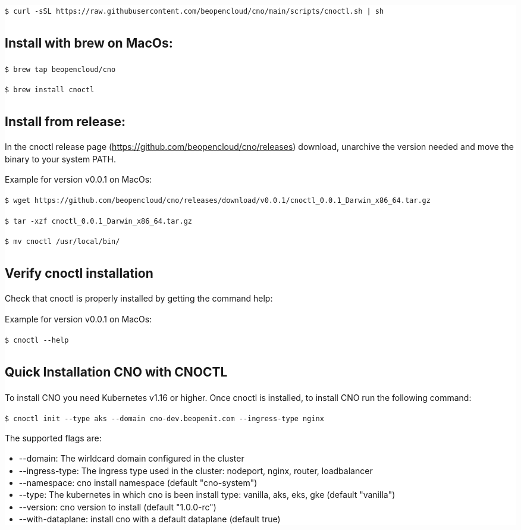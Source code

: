 ```
$ curl -sSL https://raw.githubusercontent.com/beopencloud/cno/main/scripts/cnoctl.sh | sh
```

## Install with brew on MacOs:

```
$ brew tap beopencloud/cno
```

```
$ brew install cnoctl
```

## Install from release:

In the cnoctl release page (https://github.com/beopencloud/cno/releases) download, unarchive the version needed and move the binary to your system PATH.

Example for version v0.0.1 on MacOs:

```
$ wget https://github.com/beopencloud/cno/releases/download/v0.0.1/cnoctl_0.0.1_Darwin_x86_64.tar.gz
```
```
$ tar -xzf cnoctl_0.0.1_Darwin_x86_64.tar.gz
```

```
$ mv cnoctl /usr/local/bin/
```

## Verify cnoctl installation

Check that cnoctl is properly installed by getting the command help:

Example for version v0.0.1 on MacOs:

```
$ cnoctl --help
```

## **Quick Installation CNO with CNOCTL**

To install CNO you need Kubernetes v1.16 or higher.
Once cnoctl is installed, to install CNO run the following command:
```
$ cnoctl init --type aks --domain cno-dev.beopenit.com --ingress-type nginx
```
The supported flags are:
* --domain: The wirldcard domain configured in the cluster
* --ingress-type: The ingress type used in the cluster: nodeport, nginx, router, loadbalancer
* --namespace: cno install namespace (default "cno-system")
* --type: The kubernetes in which cno is been install type: vanilla, aks, eks, gke (default "vanilla")
* --version: cno version to install (default "1.0.0-rc")
* --with-dataplane: install cno with a default dataplane (default true)
